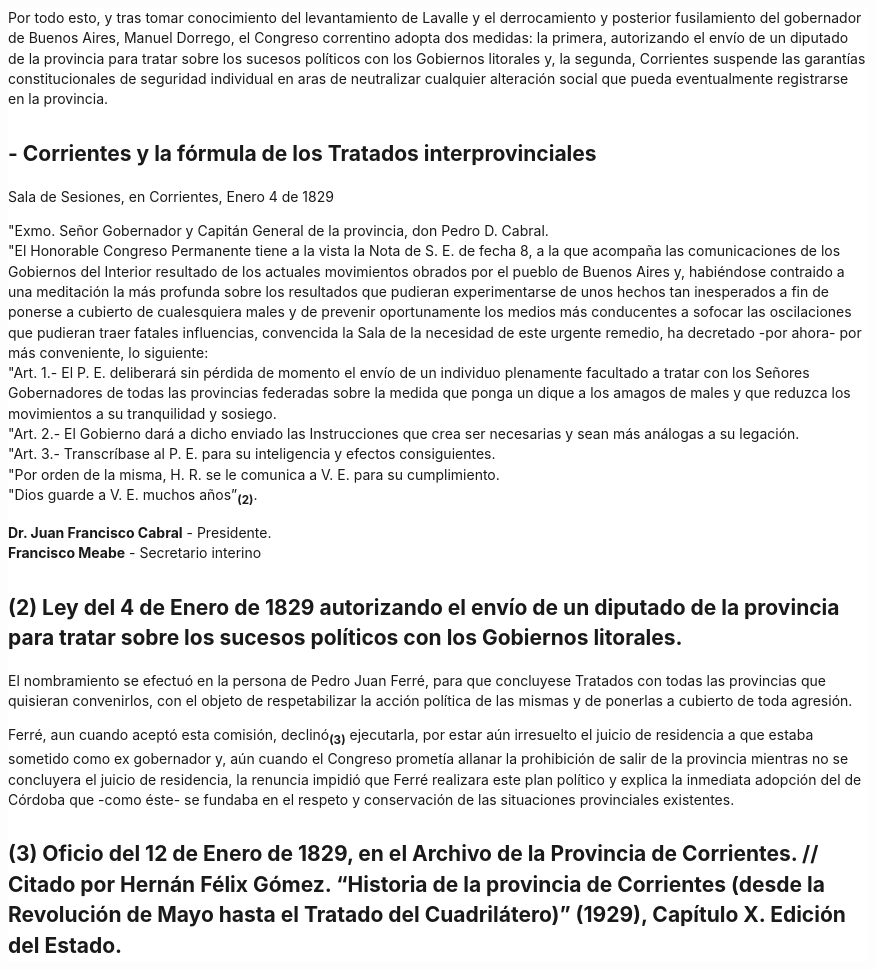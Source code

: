 Por todo esto, y tras tomar conocimiento del levantamiento de Lavalle y el derrocamiento y posterior fusilamiento del gobernador de Buenos Aires, Manuel Dorrego, el Congreso correntino adopta dos medidas: la primera, autorizando el envío de un diputado de la provincia para tratar sobre los sucesos políticos con los Gobiernos litorales y, la segunda, Corrientes suspende las garantías constitucionales de seguridad individual en aras de neutralizar cualquier alteración social que pueda eventualmente registrarse en la provincia.

## **\- Corrientes y la fórmula de los Tratados interprovinciales**

Sala de Sesiones, en Corrientes, Enero 4 de 1829

"Exmo. Señor Gobernador y Capitán General de la provincia, don Pedro D. Cabral.  
"El Honorable Congreso Permanente tiene a la vista la Nota de S. E. de fecha 8, a la que acompaña las comunicaciones de los Gobiernos del Interior resultado de los actuales movimientos obrados por el pueblo de Buenos Aires y, habiéndose contraido a una meditación la más profunda sobre los resultados que pudieran experimentarse de unos hechos tan inesperados a fin de ponerse a cubierto de cualesquiera males y de prevenir oportunamente los medios más conducentes a sofocar las oscilaciones que pudieran traer fatales influencias, convencida la Sala de la necesidad de este urgente remedio, ha decretado -por ahora- por más conveniente, lo siguiente:  
"Art. 1.- El P. E. deliberará sin pérdida de momento el envío de un individuo plenamente facultado a tratar con los Señores Gobernadores de todas las provincias federadas sobre la medida que ponga un dique a los amagos de males y que reduzca los movimientos a su tranquilidad y sosiego.  
"Art. 2.- El Gobierno dará a dicho enviado las Instrucciones que crea ser necesarias y sean más análogas a su legación.  
"Art. 3.- Transcríbase al P. E. para su inteligencia y efectos consiguientes.  
"Por orden de la misma, H. R. se le comunica a V. E. para su cumplimiento.  
"Dios guarde a V. E. muchos años”<sub><strong>(2)</strong></sub>.

**Dr. Juan Francisco Cabral** - Presidente.  
**Francisco Meabe** - Secretario interino

## **(2)** Ley del 4 de Enero de 1829 autorizando el envío de un diputado de la provincia para tratar sobre los sucesos políticos con los Gobiernos litorales.

El nombramiento se efectuó en la persona de Pedro Juan Ferré, para que concluyese Tratados con todas las provincias que quisieran convenirlos, con el objeto de respetabilizar la acción política de las mismas y de ponerlas a cubierto de toda agresión.

Ferré, aun cuando aceptó esta comisión, declinó<sub><strong>(3)</strong></sub> ejecutarla, por estar aún irresuelto el juicio de residencia a que estaba sometido como ex gobernador y, aún cuando el Congreso prometía allanar la prohibición de salir de la provincia mientras no se concluyera el juicio de residencia, la renuncia impidió que Ferré realizara este plan político y explica la inmediata adopción del de Córdoba que -como éste- se fundaba en el respeto y conservación de las situaciones provinciales existentes.

## **(3)** Oficio del 12 de Enero de 1829, en el Archivo de la Provincia de Corrientes. // Citado por Hernán Félix Gómez. “Historia de la provincia de Corrientes (desde la Revolución de Mayo hasta el Tratado del Cuadrilátero)” (1929), Capítulo X. Edición del Estado.
